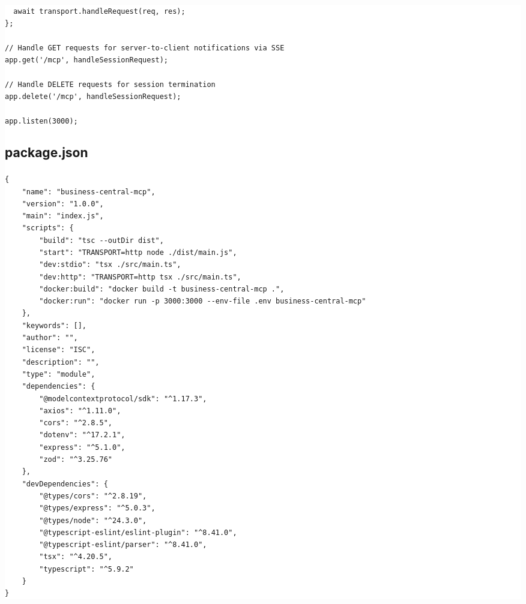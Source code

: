 ```text
  await transport.handleRequest(req, res);
};

// Handle GET requests for server-to-client notifications via SSE
app.get('/mcp', handleSessionRequest);

// Handle DELETE requests for session termination
app.delete('/mcp', handleSessionRequest);

app.listen(3000);
```

## package.json

```text
{
    "name": "business-central-mcp",
    "version": "1.0.0",
    "main": "index.js",
    "scripts": {
        "build": "tsc --outDir dist",
        "start": "TRANSPORT=http node ./dist/main.js",
        "dev:stdio": "tsx ./src/main.ts",
        "dev:http": "TRANSPORT=http tsx ./src/main.ts",
        "docker:build": "docker build -t business-central-mcp .",
        "docker:run": "docker run -p 3000:3000 --env-file .env business-central-mcp"
    },
    "keywords": [],
    "author": "",
    "license": "ISC",
    "description": "",
    "type": "module",
    "dependencies": {
        "@modelcontextprotocol/sdk": "^1.17.3",
        "axios": "^1.11.0",
        "cors": "^2.8.5",
        "dotenv": "^17.2.1",
        "express": "^5.1.0",
        "zod": "^3.25.76"
    },
    "devDependencies": {
        "@types/cors": "^2.8.19",
        "@types/express": "^5.0.3",
        "@types/node": "^24.3.0",
        "@typescript-eslint/eslint-plugin": "^8.41.0",
        "@typescript-eslint/parser": "^8.41.0",
        "tsx": "^4.20.5",
        "typescript": "^5.9.2"
    }
}
```
